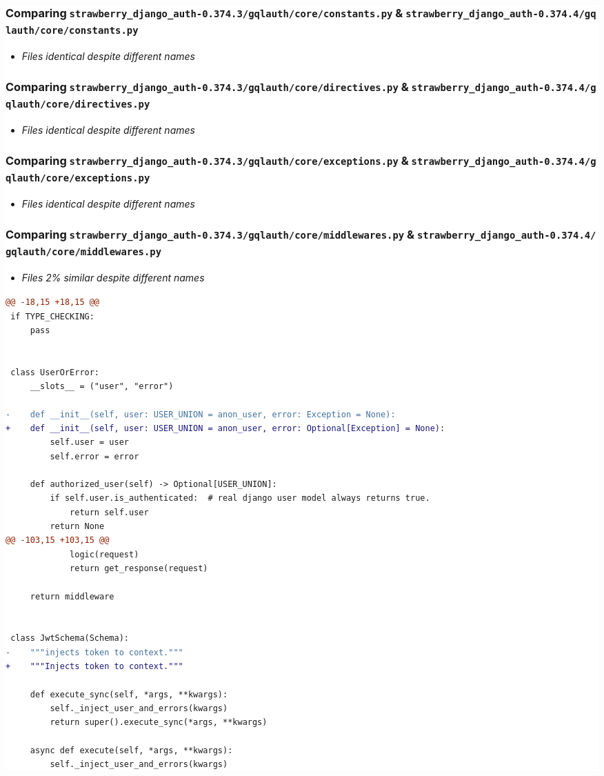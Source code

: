 ### Comparing `strawberry_django_auth-0.374.3/gqlauth/core/constants.py` & `strawberry_django_auth-0.374.4/gqlauth/core/constants.py`

 * *Files identical despite different names*

### Comparing `strawberry_django_auth-0.374.3/gqlauth/core/directives.py` & `strawberry_django_auth-0.374.4/gqlauth/core/directives.py`

 * *Files identical despite different names*

### Comparing `strawberry_django_auth-0.374.3/gqlauth/core/exceptions.py` & `strawberry_django_auth-0.374.4/gqlauth/core/exceptions.py`

 * *Files identical despite different names*

### Comparing `strawberry_django_auth-0.374.3/gqlauth/core/middlewares.py` & `strawberry_django_auth-0.374.4/gqlauth/core/middlewares.py`

 * *Files 2% similar despite different names*

```diff
@@ -18,15 +18,15 @@
 if TYPE_CHECKING:
     pass
 
 
 class UserOrError:
     __slots__ = ("user", "error")
 
-    def __init__(self, user: USER_UNION = anon_user, error: Exception = None):
+    def __init__(self, user: USER_UNION = anon_user, error: Optional[Exception] = None):
         self.user = user
         self.error = error
 
     def authorized_user(self) -> Optional[USER_UNION]:
         if self.user.is_authenticated:  # real django user model always returns true.
             return self.user
         return None
@@ -103,15 +103,15 @@
             logic(request)
             return get_response(request)
 
     return middleware
 
 
 class JwtSchema(Schema):
-    """injects token to context."""
+    """Injects token to context."""
 
     def execute_sync(self, *args, **kwargs):
         self._inject_user_and_errors(kwargs)
         return super().execute_sync(*args, **kwargs)
 
     async def execute(self, *args, **kwargs):
         self._inject_user_and_errors(kwargs)
```
